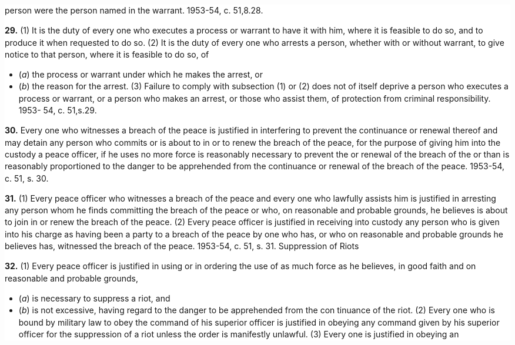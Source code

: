 person were the person named in the warrant.
1953-54, c. 51,8.28.

**29.** (1) It is the duty of every one who
executes a process or warrant to have it with
him, where it is feasible to do so, and to
produce it when requested to do so.
(2) It is the duty of every one who arrests
a person, whether with or without warrant, to
give notice to that person, where it is feasible
to do so, of
  * (_a_) the process or warrant under which he
makes the arrest, or
  * (_b_) the reason for the arrest.
(3) Failure to comply with subsection (1) or
(2) does not of itself deprive a person who
executes a process or warrant, or a person who
makes an arrest, or those who assist them, of
protection from criminal responsibility. 1953-
54, c. 51,s.29.

**30.** Every one who witnesses a breach of
the peace is justified in interfering to prevent
the continuance or renewal thereof and may
detain any person who commits or is about to
in or to renew the breach of the peace,
for the purpose of giving him into the custody
a peace officer, if he uses no more force
is reasonably necessary to prevent the
or renewal of the breach of the
or than is reasonably proportioned to
the danger to be apprehended from the
continuance or renewal of the breach of the
peace. 1953-54, c. 51, s. 30.

**31.** (1) Every peace officer who witnesses
a breach of the peace and every one who
lawfully assists him is justified in arresting
any person whom he finds committing the
breach of the peace or who, on reasonable and
probable grounds, he believes is about to join
in or renew the breach of the peace.
(2) Every peace officer is justified in
receiving into custody any person who is
given into his charge as having been a party
to a breach of the peace by one who has, or
who on reasonable and probable grounds he
believes has, witnessed the breach of the
peace. 1953-54, c. 51, s. 31.
Suppression of Riots

**32.** (1) Every peace officer is justified in
using or in ordering the use of as much force
as he believes, in good faith and on reasonable
and probable grounds,
  * (_a_) is necessary to suppress a riot, and
  * (_b_) is not excessive, having regard to the
danger to be apprehended from the con
tinuance of the riot.
(2) Every one who is bound by military law
to obey the command of his superior officer
is justified in obeying any command given by
his superior officer for the suppression of a
riot unless the order is manifestly unlawful.
(3) Every one is justified in obeying an
